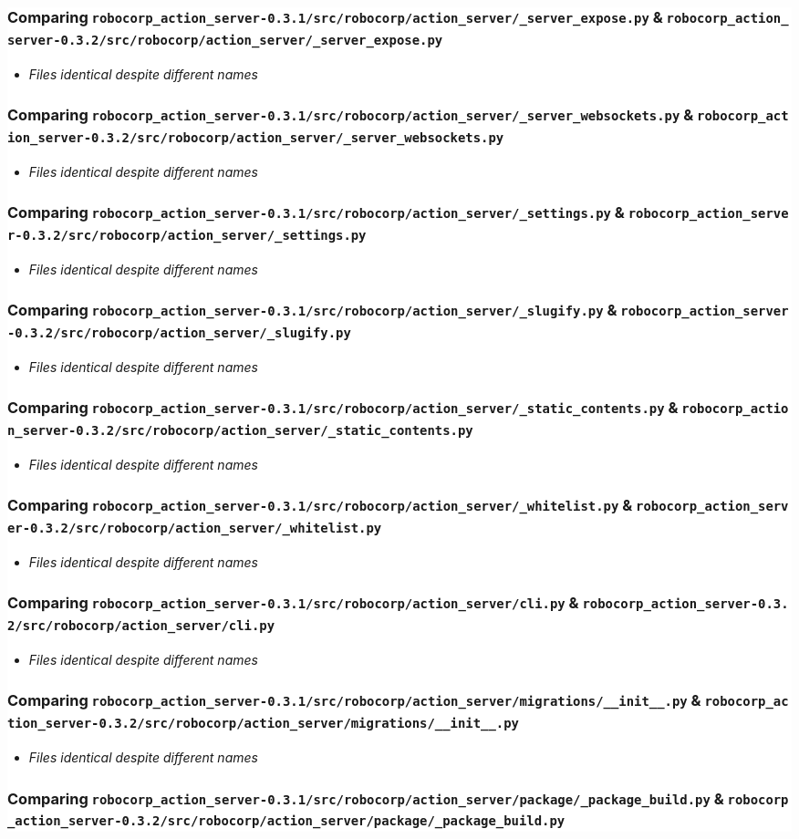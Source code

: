 ### Comparing `robocorp_action_server-0.3.1/src/robocorp/action_server/_server_expose.py` & `robocorp_action_server-0.3.2/src/robocorp/action_server/_server_expose.py`

 * *Files identical despite different names*

### Comparing `robocorp_action_server-0.3.1/src/robocorp/action_server/_server_websockets.py` & `robocorp_action_server-0.3.2/src/robocorp/action_server/_server_websockets.py`

 * *Files identical despite different names*

### Comparing `robocorp_action_server-0.3.1/src/robocorp/action_server/_settings.py` & `robocorp_action_server-0.3.2/src/robocorp/action_server/_settings.py`

 * *Files identical despite different names*

### Comparing `robocorp_action_server-0.3.1/src/robocorp/action_server/_slugify.py` & `robocorp_action_server-0.3.2/src/robocorp/action_server/_slugify.py`

 * *Files identical despite different names*

### Comparing `robocorp_action_server-0.3.1/src/robocorp/action_server/_static_contents.py` & `robocorp_action_server-0.3.2/src/robocorp/action_server/_static_contents.py`

 * *Files identical despite different names*

### Comparing `robocorp_action_server-0.3.1/src/robocorp/action_server/_whitelist.py` & `robocorp_action_server-0.3.2/src/robocorp/action_server/_whitelist.py`

 * *Files identical despite different names*

### Comparing `robocorp_action_server-0.3.1/src/robocorp/action_server/cli.py` & `robocorp_action_server-0.3.2/src/robocorp/action_server/cli.py`

 * *Files identical despite different names*

### Comparing `robocorp_action_server-0.3.1/src/robocorp/action_server/migrations/__init__.py` & `robocorp_action_server-0.3.2/src/robocorp/action_server/migrations/__init__.py`

 * *Files identical despite different names*

### Comparing `robocorp_action_server-0.3.1/src/robocorp/action_server/package/_package_build.py` & `robocorp_action_server-0.3.2/src/robocorp/action_server/package/_package_build.py`
